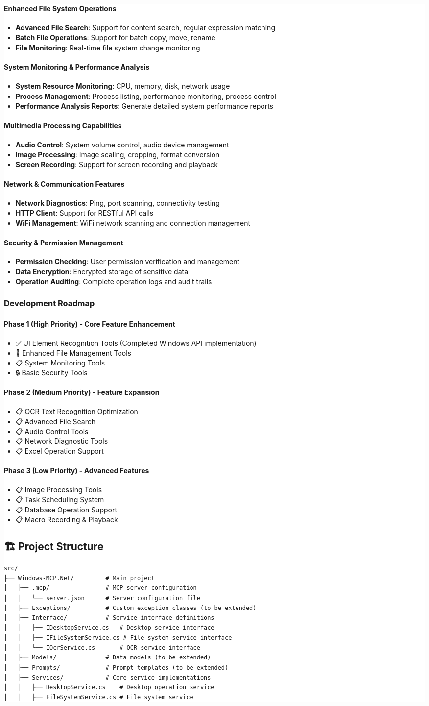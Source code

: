 #### Enhanced File System Operations
- **Advanced File Search**: Support for content search, regular expression matching
- **Batch File Operations**: Support for batch copy, move, rename
- **File Monitoring**: Real-time file system change monitoring

#### System Monitoring & Performance Analysis
- **System Resource Monitoring**: CPU, memory, disk, network usage
- **Process Management**: Process listing, performance monitoring, process control
- **Performance Analysis Reports**: Generate detailed system performance reports

#### Multimedia Processing Capabilities
- **Audio Control**: System volume control, audio device management
- **Image Processing**: Image scaling, cropping, format conversion
- **Screen Recording**: Support for screen recording and playback

#### Network & Communication Features
- **Network Diagnostics**: Ping, port scanning, connectivity testing
- **HTTP Client**: Support for RESTful API calls
- **WiFi Management**: WiFi network scanning and connection management

#### Security & Permission Management
- **Permission Checking**: User permission verification and management
- **Data Encryption**: Encrypted storage of sensitive data
- **Operation Auditing**: Complete operation logs and audit trails

### Development Roadmap

#### Phase 1 (High Priority) - Core Feature Enhancement
- ✅ UI Element Recognition Tools (Completed Windows API implementation)
- 🔄 Enhanced File Management Tools
- 📋 System Monitoring Tools
- 🔒 Basic Security Tools

#### Phase 2 (Medium Priority) - Feature Expansion
- 📋 OCR Text Recognition Optimization
- 📋 Advanced File Search
- 📋 Audio Control Tools
- 📋 Network Diagnostic Tools
- 📋 Excel Operation Support

#### Phase 3 (Low Priority) - Advanced Features
- 📋 Image Processing Tools
- 📋 Task Scheduling System
- 📋 Database Operation Support
- 📋 Macro Recording & Playback

## 🏗️ Project Structure

```
src/
├── Windows-MCP.Net/         # Main project
│   ├── .mcp/                # MCP server configuration
│   │   └── server.json      # Server configuration file
│   ├── Exceptions/          # Custom exception classes (to be extended)
│   ├── Interface/           # Service interface definitions
│   │   ├── IDesktopService.cs   # Desktop service interface
│   │   ├── IFileSystemService.cs # File system service interface
│   │   └── IOcrService.cs       # OCR service interface
│   ├── Models/              # Data models (to be extended)
│   ├── Prompts/             # Prompt templates (to be extended)
│   ├── Services/            # Core service implementations
│   │   ├── DesktopService.cs    # Desktop operation service
│   │   ├── FileSystemService.cs # File system service
```